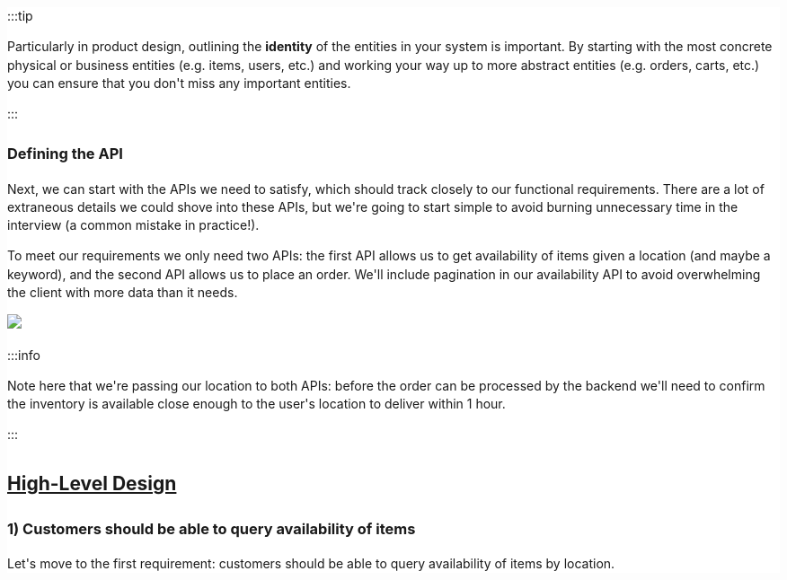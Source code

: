 :::tip

Particularly in product design, outlining the **identity** of the entities in your system is important. By starting with the most concrete physical or business entities (e.g. items, users, etc.) and working your way up to more abstract entities (e.g. orders, carts, etc.) you can ensure that you don't miss any important entities.

:::




### Defining the API





Next, we can start with the APIs we need to satisfy, which should track closely to our functional requirements. There are a lot of extraneous details we could shove into these APIs, but we're going to start simple to avoid burning unnecessary time in the interview (a common mistake in practice!).





To meet our requirements we only need two APIs: the first API allows us to get availability of items given a location (and maybe a keyword), and the second API allows us to place an order. We'll include pagination in our availability API to avoid overwhelming the client with more data than it needs.



![](https://d248djf5mc6iku.cloudfront.net/excalidraw/256d4468960f3a2216ee532ba9aae1f9)

:::info

Note here that we're passing our location to both APIs: before the order can be processed by the backend we'll need to confirm the inventory is available close enough to the user's location to deliver within 1 hour.

:::





[High-Level Design](https://www.hellointerview.com/learn/system-design/in-a-hurry/delivery#high-level-design-10-15-minutes)
---------------------------------------------------------------------------------------------------------------------------




### 1) Customers should be able to query availability of items





Let's move to the first requirement: customers should be able to query availability of items by location.


